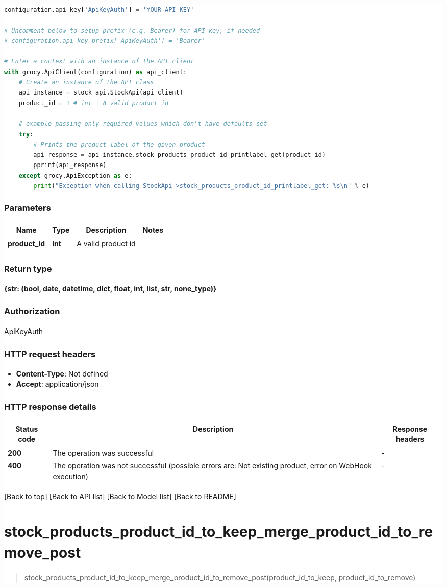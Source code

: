 ```python
configuration.api_key['ApiKeyAuth'] = 'YOUR_API_KEY'

# Uncomment below to setup prefix (e.g. Bearer) for API key, if needed
# configuration.api_key_prefix['ApiKeyAuth'] = 'Bearer'

# Enter a context with an instance of the API client
with grocy.ApiClient(configuration) as api_client:
    # Create an instance of the API class
    api_instance = stock_api.StockApi(api_client)
    product_id = 1 # int | A valid product id

    # example passing only required values which don't have defaults set
    try:
        # Prints the product label of the given product
        api_response = api_instance.stock_products_product_id_printlabel_get(product_id)
        pprint(api_response)
    except grocy.ApiException as e:
        print("Exception when calling StockApi->stock_products_product_id_printlabel_get: %s\n" % e)
```


### Parameters

Name | Type | Description  | Notes
------------- | ------------- | ------------- | -------------
 **product_id** | **int**| A valid product id |

### Return type

**{str: (bool, date, datetime, dict, float, int, list, str, none_type)}**

### Authorization

[ApiKeyAuth](../README.md#ApiKeyAuth)

### HTTP request headers

 - **Content-Type**: Not defined
 - **Accept**: application/json


### HTTP response details
| Status code | Description | Response headers |
|-------------|-------------|------------------|
**200** | The operation was successful |  -  |
**400** | The operation was not successful (possible errors are: Not existing product, error on WebHook execution) |  -  |

[[Back to top]](#) [[Back to API list]](../README.md#documentation-for-api-endpoints) [[Back to Model list]](../README.md#documentation-for-models) [[Back to README]](../README.md)

# **stock_products_product_id_to_keep_merge_product_id_to_remove_post**
> stock_products_product_id_to_keep_merge_product_id_to_remove_post(product_id_to_keep, product_id_to_remove)
